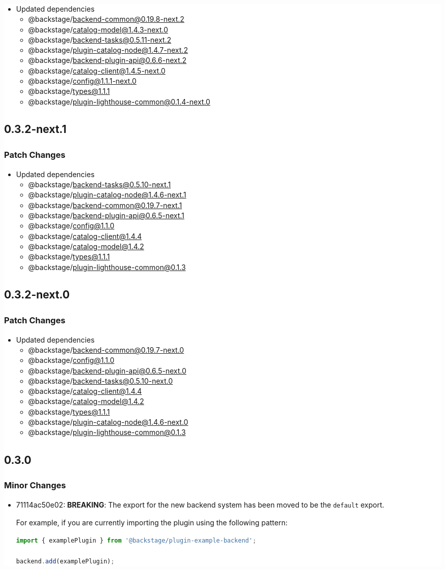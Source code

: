 - Updated dependencies
  - @backstage/backend-common@0.19.8-next.2
  - @backstage/catalog-model@1.4.3-next.0
  - @backstage/backend-tasks@0.5.11-next.2
  - @backstage/plugin-catalog-node@1.4.7-next.2
  - @backstage/backend-plugin-api@0.6.6-next.2
  - @backstage/catalog-client@1.4.5-next.0
  - @backstage/config@1.1.1-next.0
  - @backstage/types@1.1.1
  - @backstage/plugin-lighthouse-common@0.1.4-next.0

## 0.3.2-next.1

### Patch Changes

- Updated dependencies
  - @backstage/backend-tasks@0.5.10-next.1
  - @backstage/plugin-catalog-node@1.4.6-next.1
  - @backstage/backend-common@0.19.7-next.1
  - @backstage/backend-plugin-api@0.6.5-next.1
  - @backstage/config@1.1.0
  - @backstage/catalog-client@1.4.4
  - @backstage/catalog-model@1.4.2
  - @backstage/types@1.1.1
  - @backstage/plugin-lighthouse-common@0.1.3

## 0.3.2-next.0

### Patch Changes

- Updated dependencies
  - @backstage/backend-common@0.19.7-next.0
  - @backstage/config@1.1.0
  - @backstage/backend-plugin-api@0.6.5-next.0
  - @backstage/backend-tasks@0.5.10-next.0
  - @backstage/catalog-client@1.4.4
  - @backstage/catalog-model@1.4.2
  - @backstage/types@1.1.1
  - @backstage/plugin-catalog-node@1.4.6-next.0
  - @backstage/plugin-lighthouse-common@0.1.3

## 0.3.0

### Minor Changes

- 71114ac50e02: **BREAKING**: The export for the new backend system has been moved to be the `default` export.

  For example, if you are currently importing the plugin using the following pattern:

  ```ts
  import { examplePlugin } from '@backstage/plugin-example-backend';

  backend.add(examplePlugin);
  ```
